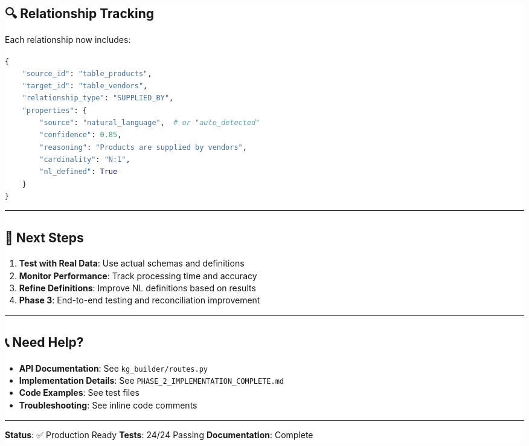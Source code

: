 
## 🔍 Relationship Tracking

Each relationship now includes:

```python
{
    "source_id": "table_products",
    "target_id": "table_vendors",
    "relationship_type": "SUPPLIED_BY",
    "properties": {
        "source": "natural_language",  # or "auto_detected"
        "confidence": 0.85,
        "reasoning": "Products are supplied by vendors",
        "cardinality": "N:1",
        "nl_defined": True
    }
}
```

---

## 🚀 Next Steps

1. **Test with Real Data**: Use actual schemas and definitions
2. **Monitor Performance**: Track processing time and accuracy
3. **Refine Definitions**: Improve NL definitions based on results
4. **Phase 3**: End-to-end testing and reconciliation improvement

---

## 📞 Need Help?

- **API Documentation**: See `kg_builder/routes.py`
- **Implementation Details**: See `PHASE_2_IMPLEMENTATION_COMPLETE.md`
- **Code Examples**: See test files
- **Troubleshooting**: See inline code comments

---

**Status**: ✅ Production Ready
**Tests**: 24/24 Passing
**Documentation**: Complete


